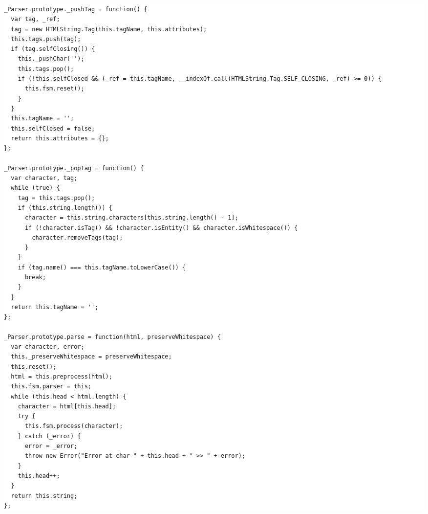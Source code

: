     _Parser.prototype._pushTag = function() {
      var tag, _ref;
      tag = new HTMLString.Tag(this.tagName, this.attributes);
      this.tags.push(tag);
      if (tag.selfClosing()) {
        this._pushChar('');
        this.tags.pop();
        if (!this.selfClosed && (_ref = this.tagName, __indexOf.call(HTMLString.Tag.SELF_CLOSING, _ref) >= 0)) {
          this.fsm.reset();
        }
      }
      this.tagName = '';
      this.selfClosed = false;
      return this.attributes = {};
    };

    _Parser.prototype._popTag = function() {
      var character, tag;
      while (true) {
        tag = this.tags.pop();
        if (this.string.length()) {
          character = this.string.characters[this.string.length() - 1];
          if (!character.isTag() && !character.isEntity() && character.isWhitespace()) {
            character.removeTags(tag);
          }
        }
        if (tag.name() === this.tagName.toLowerCase()) {
          break;
        }
      }
      return this.tagName = '';
    };

    _Parser.prototype.parse = function(html, preserveWhitespace) {
      var character, error;
      this._preserveWhitespace = preserveWhitespace;
      this.reset();
      html = this.preprocess(html);
      this.fsm.parser = this;
      while (this.head < html.length) {
        character = html[this.head];
        try {
          this.fsm.process(character);
        } catch (_error) {
          error = _error;
          throw new Error("Error at char " + this.head + " >> " + error);
        }
        this.head++;
      }
      return this.string;
    };
